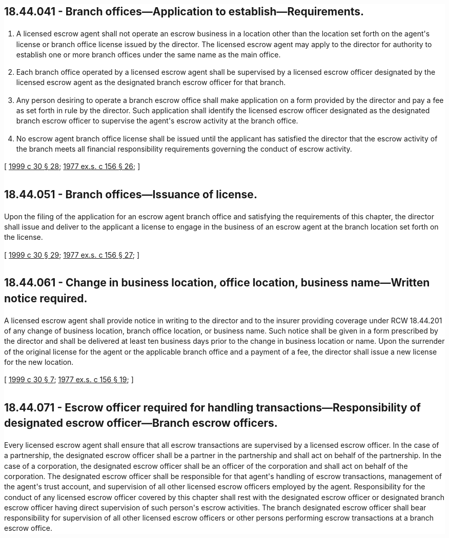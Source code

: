 ## 18.44.041 - Branch offices—Application to establish—Requirements.
1. A licensed escrow agent shall not operate an escrow business in a location other than the location set forth on the agent's license or branch office license issued by the director. The licensed escrow agent may apply to the director for authority to establish one or more branch offices under the same name as the main office.

2. Each branch office operated by a licensed escrow agent shall be supervised by a licensed escrow officer designated by the licensed escrow agent as the designated branch escrow officer for that branch.

3. Any person desiring to operate a branch escrow office shall make application on a form provided by the director and pay a fee as set forth in rule by the director. Such application shall identify the licensed escrow officer designated as the designated branch escrow officer to supervise the agent's escrow activity at the branch office.

4. No escrow agent branch office license shall be issued until the applicant has satisfied the director that the escrow activity of the branch meets all financial responsibility requirements governing the conduct of escrow activity.

\[ [1999 c 30 § 28](http://lawfilesext.leg.wa.gov/biennium/1999-00/Pdf/Bills/Session%20Laws/House/1092.SL.pdf?cite=1999%20c%2030%20§%2028); [1977 ex.s. c 156 § 26](http://leg.wa.gov/CodeReviser/documents/sessionlaw/1977ex1c156.pdf?cite=1977%20ex.s.%20c%20156%20§%2026); \]

## 18.44.051 - Branch offices—Issuance of license.
Upon the filing of the application for an escrow agent branch office and satisfying the requirements of this chapter, the director shall issue and deliver to the applicant a license to engage in the business of an escrow agent at the branch location set forth on the license.

\[ [1999 c 30 § 29](http://lawfilesext.leg.wa.gov/biennium/1999-00/Pdf/Bills/Session%20Laws/House/1092.SL.pdf?cite=1999%20c%2030%20§%2029); [1977 ex.s. c 156 § 27](http://leg.wa.gov/CodeReviser/documents/sessionlaw/1977ex1c156.pdf?cite=1977%20ex.s.%20c%20156%20§%2027); \]

## 18.44.061 - Change in business location, office location, business name—Written notice required.
A licensed escrow agent shall provide notice in writing to the director and to the insurer providing coverage under RCW 18.44.201 of any change of business location, branch office location, or business name. Such notice shall be given in a form prescribed by the director and shall be delivered at least ten business days prior to the change in business location or name. Upon the surrender of the original license for the agent or the applicable branch office and a payment of a fee, the director shall issue a new license for the new location.

\[ [1999 c 30 § 7](http://lawfilesext.leg.wa.gov/biennium/1999-00/Pdf/Bills/Session%20Laws/House/1092.SL.pdf?cite=1999%20c%2030%20§%207); [1977 ex.s. c 156 § 19](http://leg.wa.gov/CodeReviser/documents/sessionlaw/1977ex1c156.pdf?cite=1977%20ex.s.%20c%20156%20§%2019); \]

## 18.44.071 - Escrow officer required for handling transactions—Responsibility of designated escrow officer—Branch escrow officers.
Every licensed escrow agent shall ensure that all escrow transactions are supervised by a licensed escrow officer. In the case of a partnership, the designated escrow officer shall be a partner in the partnership and shall act on behalf of the partnership. In the case of a corporation, the designated escrow officer shall be an officer of the corporation and shall act on behalf of the corporation. The designated escrow officer shall be responsible for that agent's handling of escrow transactions, management of the agent's trust account, and supervision of all other licensed escrow officers employed by the agent. Responsibility for the conduct of any licensed escrow officer covered by this chapter shall rest with the designated escrow officer or designated branch escrow officer having direct supervision of such person's escrow activities. The branch designated escrow officer shall bear responsibility for supervision of all other licensed escrow officers or other persons performing escrow transactions at a branch escrow office.

